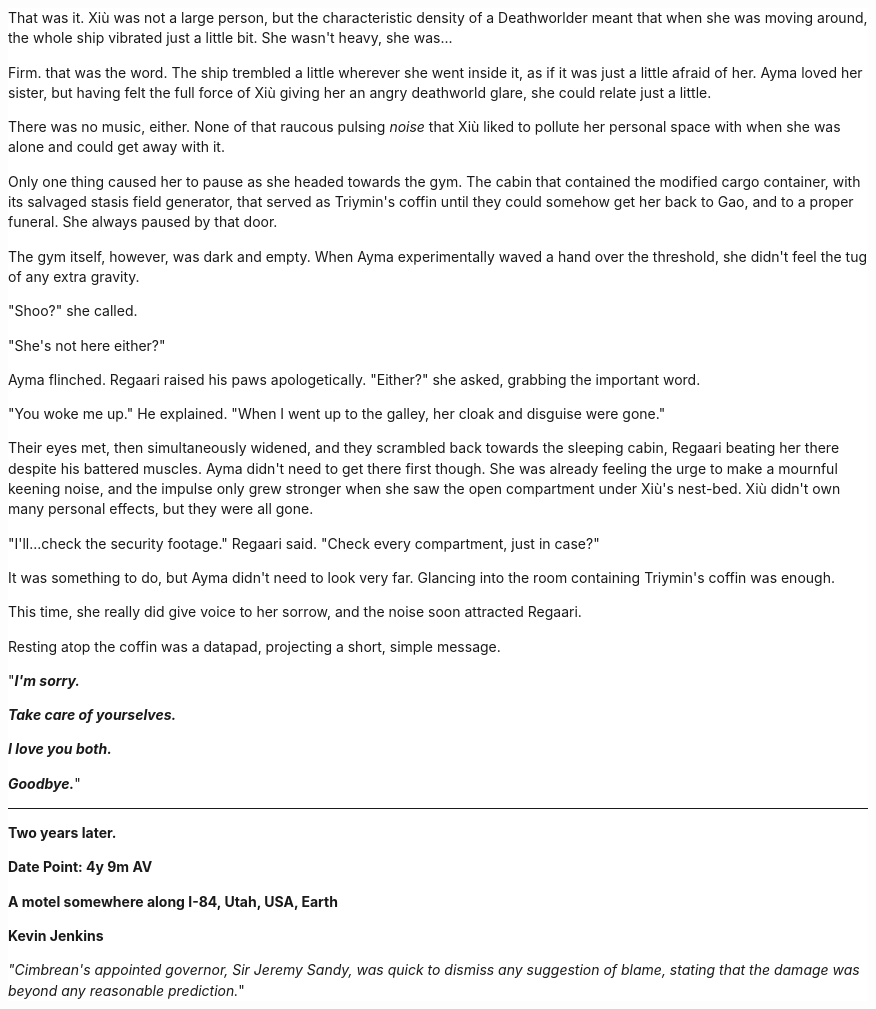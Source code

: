 That was it. Xiù was not a large person, but the characteristic density of a Deathworlder meant that when she was moving around, the whole ship vibrated just a little bit. She wasn't heavy, she was...

Firm. that was the word. The ship trembled a little wherever she went inside it, as if it was just a little afraid of her. Ayma loved her sister, but having felt the full force of Xiù giving her an angry deathworld glare, she could relate just a little.

There was no music, either. None of that raucous pulsing *noise* that Xiù liked to pollute her personal space with when she was alone and could get away with it.

Only one thing caused her to pause as she headed towards the gym. The cabin that contained the modified cargo container, with its salvaged stasis field generator, that served as Triymin's coffin until they could somehow get her back to Gao, and to a proper funeral. She always paused by that door.

The gym itself, however, was dark and empty. When Ayma experimentally waved a hand over the threshold, she didn't feel the tug of any extra gravity.

"Shoo?" she called.

"She's not here either?"

Ayma flinched. Regaari raised his paws apologetically. "Either?" she asked, grabbing the important word.

"You woke me up." He explained. "When I went up to the galley, her cloak and disguise were gone."

Their eyes met, then simultaneously widened, and they scrambled back towards the sleeping cabin, Regaari beating her there despite his battered muscles. Ayma didn't need to get there first though. She was already feeling the urge to make a mournful keening noise, and the impulse only grew stronger when she saw the open compartment under Xiù's nest-bed. Xiù didn't own many personal effects, but they were all gone.

"I'll...check the security footage." Regaari said. "Check every compartment, just in case?"

It was something to do, but Ayma didn't need to look very far. Glancing into the room containing Triymin's coffin was enough.

This time, she really did give voice to her sorrow, and the noise soon attracted Regaari.

Resting atop the coffin was a datapad, projecting a short, simple message.

"**_I'm sorry._**

**_Take care of yourselves._**

**_I love you both._**

**_Goodbye._**"

---

**Two years later.**

**Date Point: 4y 9m AV**

**A motel somewhere along I-84, Utah, USA, Earth**

**Kevin Jenkins**

*"Cimbrean's appointed governor, Sir Jeremy Sandy, was quick to dismiss any suggestion of blame, stating that the damage was beyond any reasonable prediction.*"
